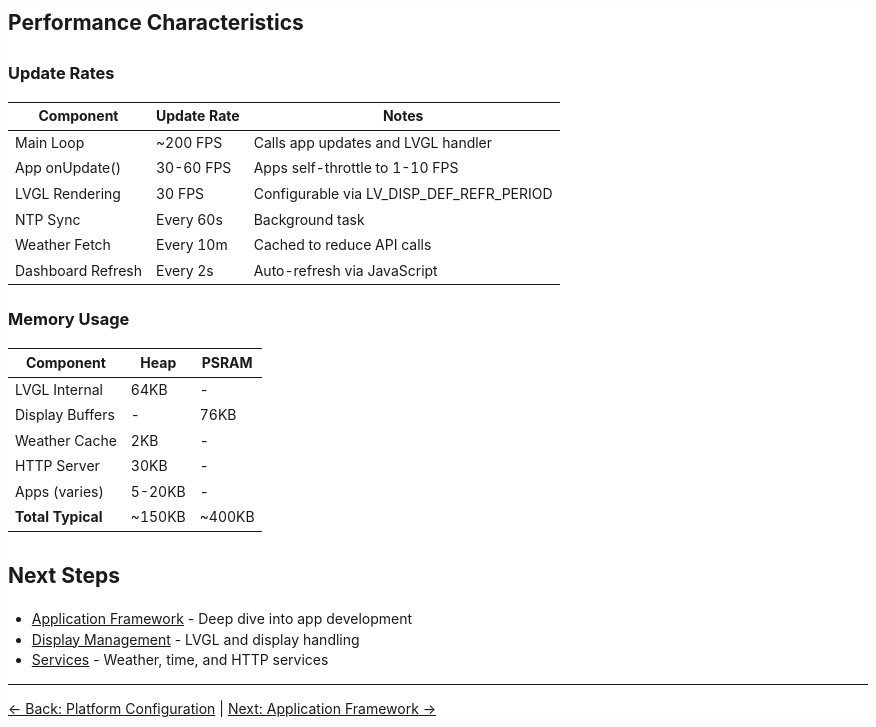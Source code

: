 ## Performance Characteristics

### Update Rates

| Component | Update Rate | Notes |
|-----------|-------------|-------|
| Main Loop | ~200 FPS | Calls app updates and LVGL handler |
| App onUpdate() | 30-60 FPS | Apps self-throttle to 1-10 FPS |
| LVGL Rendering | 30 FPS | Configurable via LV_DISP_DEF_REFR_PERIOD |
| NTP Sync | Every 60s | Background task |
| Weather Fetch | Every 10m | Cached to reduce API calls |
| Dashboard Refresh | Every 2s | Auto-refresh via JavaScript |

### Memory Usage

| Component | Heap | PSRAM |
|-----------|------|-------|
| LVGL Internal | 64KB | - |
| Display Buffers | - | 76KB |
| Weather Cache | 2KB | - |
| HTTP Server | 30KB | - |
| Apps (varies) | 5-20KB | - |
| **Total Typical** | ~150KB | ~400KB |

## Next Steps

- [Application Framework](./04-application-framework.md) - Deep dive into app development
- [Display Management](./05-display-management.md) - LVGL and display handling
- [Services](./06-services.md) - Weather, time, and HTTP services

---

[← Back: Platform Configuration](./02-platform-configuration.md) | [Next: Application Framework →](./04-application-framework.md)
